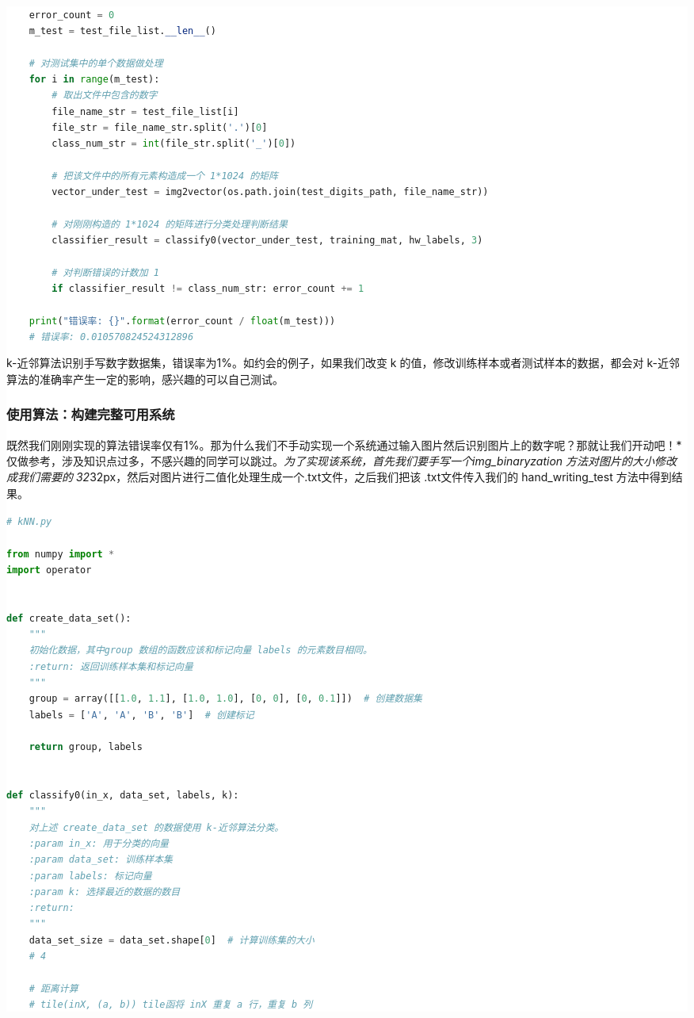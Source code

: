 ```python
    error_count = 0
    m_test = test_file_list.__len__()

    # 对测试集中的单个数据做处理
    for i in range(m_test):
        # 取出文件中包含的数字
        file_name_str = test_file_list[i]
        file_str = file_name_str.split('.')[0]
        class_num_str = int(file_str.split('_')[0])

        # 把该文件中的所有元素构造成一个 1*1024 的矩阵
        vector_under_test = img2vector(os.path.join(test_digits_path, file_name_str))

        # 对刚刚构造的 1*1024 的矩阵进行分类处理判断结果
        classifier_result = classify0(vector_under_test, training_mat, hw_labels, 3)

        # 对判断错误的计数加 1
        if classifier_result != class_num_str: error_count += 1

    print("错误率: {}".format(error_count / float(m_test)))
    # 错误率: 0.010570824524312896

```

k-近邻算法识别手写数字数据集，错误率为1%。如约会的例子，如果我们改变 k 的值，修改训练样本或者测试样本的数据，都会对 k-近邻算法的准确率产生一定的影响，感兴趣的可以自己测试。

### 使用算法：构建完整可用系统

既然我们刚刚实现的算法错误率仅有1%。那为什么我们不手动实现一个系统通过输入图片然后识别图片上的数字呢？那就让我们开动吧！*仅做参考，涉及知识点过多，不感兴趣的同学可以跳过。*为了实现该系统，首先我们要手写一个img_binaryzation 方法对图片的大小修改成我们需要的 32*32px，然后对图片进行二值化处理生成一个.txt文件，之后我们把该 .txt文件传入我们的 hand_writing_test 方法中得到结果。

```python
# kNN.py

from numpy import *
import operator


def create_data_set():
    """
    初始化数据，其中group 数组的函数应该和标记向量 labels 的元素数目相同。
    :return: 返回训练样本集和标记向量
    """
    group = array([[1.0, 1.1], [1.0, 1.0], [0, 0], [0, 0.1]])  # 创建数据集
    labels = ['A', 'A', 'B', 'B']  # 创建标记

    return group, labels


def classify0(in_x, data_set, labels, k):
    """
    对上述 create_data_set 的数据使用 k-近邻算法分类。
    :param in_x: 用于分类的向量
    :param data_set: 训练样本集
    :param labels: 标记向量
    :param k: 选择最近的数据的数目
    :return:
    """
    data_set_size = data_set.shape[0]  # 计算训练集的大小
    # 4

    # 距离计算
    # tile(inX, (a, b)) tile函将 inX 重复 a 行，重复 b 列
```